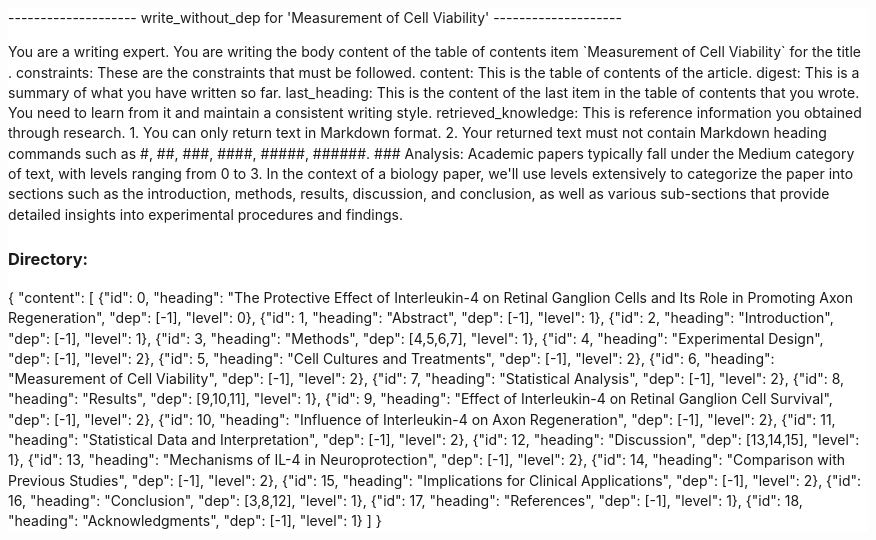 -------------------- write_without_dep for 'Measurement of Cell Viability' --------------------

<role>
You are a writing expert.
</role>
<rule>
You are writing the body content of the table of contents item `Measurement of Cell Viability` for the title <The Protective Effect of Interleukin-4 on Retinal Ganglion Cells and Its Role in Promoting Axon Regeneration>.
constraints: These are the constraints that must be followed.
content: This is the table of contents of the article.
digest: This is a summary of what you have written so far.
last_heading: This is the content of the last item in the table of contents that you wrote. You need to learn from it and maintain a consistent writing style.
retrieved_knowledge: This is reference information you obtained through research.
</rule>
<constraints>
1. You can only return text in Markdown format.
2. Your returned text must not contain Markdown heading commands such as #, ##, ###, ####, #####, ######.
</constraints>
<content>
### Analysis:
Academic papers typically fall under the Medium category of text, with levels ranging from 0 to 3. In the context of a biology paper, we'll use levels extensively to categorize the paper into sections such as the introduction, methods, results, discussion, and conclusion, as well as various sub-sections that provide detailed insights into experimental procedures and findings.

### Directory:
<JSON>
{
    "content": [
        {"id": 0, "heading": "The Protective Effect of Interleukin-4 on Retinal Ganglion Cells and Its Role in Promoting Axon Regeneration", "dep": [-1], "level": 0},
        {"id": 1, "heading": "Abstract", "dep": [-1], "level": 1},
        {"id": 2, "heading": "Introduction", "dep": [-1], "level": 1},
        {"id": 3, "heading": "Methods", "dep": [4,5,6,7], "level": 1},
        {"id": 4, "heading": "Experimental Design", "dep": [-1], "level": 2},
        {"id": 5, "heading": "Cell Cultures and Treatments", "dep": [-1], "level": 2},
        {"id": 6, "heading": "Measurement of Cell Viability", "dep": [-1], "level": 2},
        {"id": 7, "heading": "Statistical Analysis", "dep": [-1], "level": 2},
        {"id": 8, "heading": "Results", "dep": [9,10,11], "level": 1},
        {"id": 9, "heading": "Effect of Interleukin-4 on Retinal Ganglion Cell Survival", "dep": [-1], "level": 2},
        {"id": 10, "heading": "Influence of Interleukin-4 on Axon Regeneration", "dep": [-1], "level": 2},
        {"id": 11, "heading": "Statistical Data and Interpretation", "dep": [-1], "level": 2},
        {"id": 12, "heading": "Discussion", "dep": [13,14,15], "level": 1},
        {"id": 13, "heading": "Mechanisms of IL-4 in Neuroprotection", "dep": [-1], "level": 2},
        {"id": 14, "heading": "Comparison with Previous Studies", "dep": [-1], "level": 2},
        {"id": 15, "heading": "Implications for Clinical Applications", "dep": [-1], "level": 2},
        {"id": 16, "heading": "Conclusion", "dep": [3,8,12], "level": 1},
        {"id": 17, "heading": "References", "dep": [-1], "level": 1},
        {"id": 18, "heading": "Acknowledgments", "dep": [-1], "level": 1}
    ]
}
</JSON>
